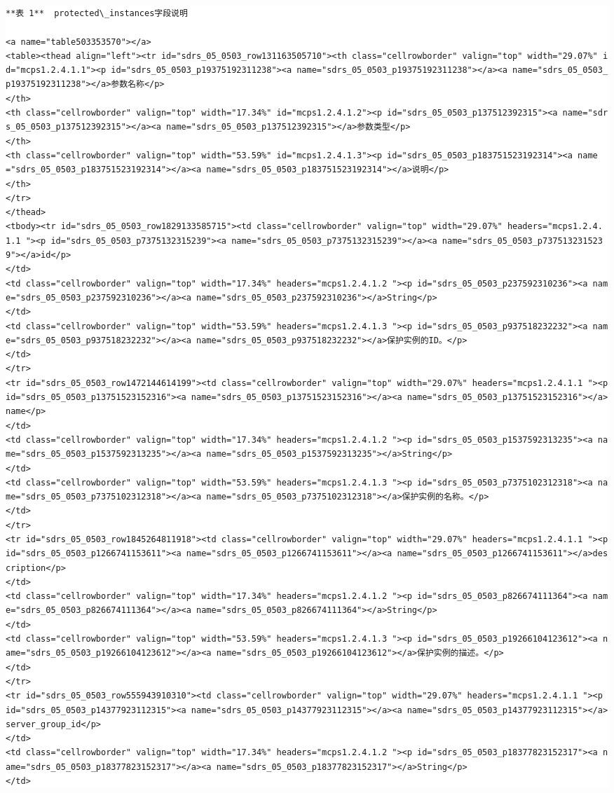     **表 1**  protected\_instances字段说明

    <a name="table503353570"></a>
    <table><thead align="left"><tr id="sdrs_05_0503_row131163505710"><th class="cellrowborder" valign="top" width="29.07%" id="mcps1.2.4.1.1"><p id="sdrs_05_0503_p19375192311238"><a name="sdrs_05_0503_p19375192311238"></a><a name="sdrs_05_0503_p19375192311238"></a>参数名称</p>
    </th>
    <th class="cellrowborder" valign="top" width="17.34%" id="mcps1.2.4.1.2"><p id="sdrs_05_0503_p137512392315"><a name="sdrs_05_0503_p137512392315"></a><a name="sdrs_05_0503_p137512392315"></a>参数类型</p>
    </th>
    <th class="cellrowborder" valign="top" width="53.59%" id="mcps1.2.4.1.3"><p id="sdrs_05_0503_p183751523192314"><a name="sdrs_05_0503_p183751523192314"></a><a name="sdrs_05_0503_p183751523192314"></a>说明</p>
    </th>
    </tr>
    </thead>
    <tbody><tr id="sdrs_05_0503_row1829133585715"><td class="cellrowborder" valign="top" width="29.07%" headers="mcps1.2.4.1.1 "><p id="sdrs_05_0503_p7375132315239"><a name="sdrs_05_0503_p7375132315239"></a><a name="sdrs_05_0503_p7375132315239"></a>id</p>
    </td>
    <td class="cellrowborder" valign="top" width="17.34%" headers="mcps1.2.4.1.2 "><p id="sdrs_05_0503_p237592310236"><a name="sdrs_05_0503_p237592310236"></a><a name="sdrs_05_0503_p237592310236"></a>String</p>
    </td>
    <td class="cellrowborder" valign="top" width="53.59%" headers="mcps1.2.4.1.3 "><p id="sdrs_05_0503_p937518232232"><a name="sdrs_05_0503_p937518232232"></a><a name="sdrs_05_0503_p937518232232"></a>保护实例的ID。</p>
    </td>
    </tr>
    <tr id="sdrs_05_0503_row1472144614199"><td class="cellrowborder" valign="top" width="29.07%" headers="mcps1.2.4.1.1 "><p id="sdrs_05_0503_p13751523152316"><a name="sdrs_05_0503_p13751523152316"></a><a name="sdrs_05_0503_p13751523152316"></a>name</p>
    </td>
    <td class="cellrowborder" valign="top" width="17.34%" headers="mcps1.2.4.1.2 "><p id="sdrs_05_0503_p1537592313235"><a name="sdrs_05_0503_p1537592313235"></a><a name="sdrs_05_0503_p1537592313235"></a>String</p>
    </td>
    <td class="cellrowborder" valign="top" width="53.59%" headers="mcps1.2.4.1.3 "><p id="sdrs_05_0503_p7375102312318"><a name="sdrs_05_0503_p7375102312318"></a><a name="sdrs_05_0503_p7375102312318"></a>保护实例的名称。</p>
    </td>
    </tr>
    <tr id="sdrs_05_0503_row1845264811918"><td class="cellrowborder" valign="top" width="29.07%" headers="mcps1.2.4.1.1 "><p id="sdrs_05_0503_p1266741153611"><a name="sdrs_05_0503_p1266741153611"></a><a name="sdrs_05_0503_p1266741153611"></a>description</p>
    </td>
    <td class="cellrowborder" valign="top" width="17.34%" headers="mcps1.2.4.1.2 "><p id="sdrs_05_0503_p826674111364"><a name="sdrs_05_0503_p826674111364"></a><a name="sdrs_05_0503_p826674111364"></a>String</p>
    </td>
    <td class="cellrowborder" valign="top" width="53.59%" headers="mcps1.2.4.1.3 "><p id="sdrs_05_0503_p19266104123612"><a name="sdrs_05_0503_p19266104123612"></a><a name="sdrs_05_0503_p19266104123612"></a>保护实例的描述。</p>
    </td>
    </tr>
    <tr id="sdrs_05_0503_row555943910310"><td class="cellrowborder" valign="top" width="29.07%" headers="mcps1.2.4.1.1 "><p id="sdrs_05_0503_p14377923112315"><a name="sdrs_05_0503_p14377923112315"></a><a name="sdrs_05_0503_p14377923112315"></a>server_group_id</p>
    </td>
    <td class="cellrowborder" valign="top" width="17.34%" headers="mcps1.2.4.1.2 "><p id="sdrs_05_0503_p18377823152317"><a name="sdrs_05_0503_p18377823152317"></a><a name="sdrs_05_0503_p18377823152317"></a>String</p>
    </td>